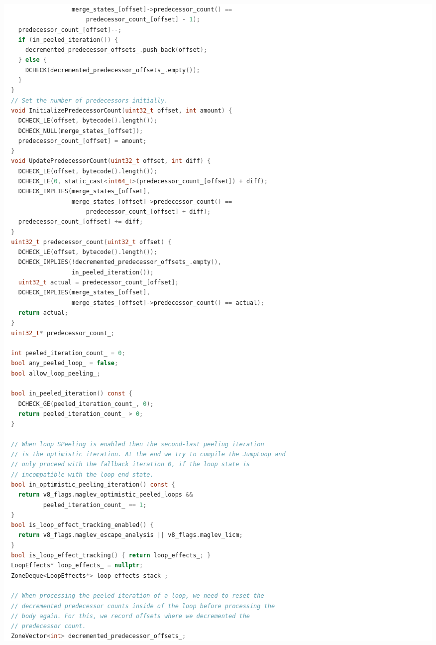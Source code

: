 ```c
                   merge_states_[offset]->predecessor_count() ==
                       predecessor_count_[offset] - 1);
    predecessor_count_[offset]--;
    if (in_peeled_iteration()) {
      decremented_predecessor_offsets_.push_back(offset);
    } else {
      DCHECK(decremented_predecessor_offsets_.empty());
    }
  }
  // Set the number of predecessors initially.
  void InitializePredecessorCount(uint32_t offset, int amount) {
    DCHECK_LE(offset, bytecode().length());
    DCHECK_NULL(merge_states_[offset]);
    predecessor_count_[offset] = amount;
  }
  void UpdatePredecessorCount(uint32_t offset, int diff) {
    DCHECK_LE(offset, bytecode().length());
    DCHECK_LE(0, static_cast<int64_t>(predecessor_count_[offset]) + diff);
    DCHECK_IMPLIES(merge_states_[offset],
                   merge_states_[offset]->predecessor_count() ==
                       predecessor_count_[offset] + diff);
    predecessor_count_[offset] += diff;
  }
  uint32_t predecessor_count(uint32_t offset) {
    DCHECK_LE(offset, bytecode().length());
    DCHECK_IMPLIES(!decremented_predecessor_offsets_.empty(),
                   in_peeled_iteration());
    uint32_t actual = predecessor_count_[offset];
    DCHECK_IMPLIES(merge_states_[offset],
                   merge_states_[offset]->predecessor_count() == actual);
    return actual;
  }
  uint32_t* predecessor_count_;

  int peeled_iteration_count_ = 0;
  bool any_peeled_loop_ = false;
  bool allow_loop_peeling_;

  bool in_peeled_iteration() const {
    DCHECK_GE(peeled_iteration_count_, 0);
    return peeled_iteration_count_ > 0;
  }

  // When loop SPeeling is enabled then the second-last peeling iteration
  // is the optimistic iteration. At the end we try to compile the JumpLoop and
  // only proceed with the fallback iteration 0, if the loop state is
  // incompatible with the loop end state.
  bool in_optimistic_peeling_iteration() const {
    return v8_flags.maglev_optimistic_peeled_loops &&
           peeled_iteration_count_ == 1;
  }
  bool is_loop_effect_tracking_enabled() {
    return v8_flags.maglev_escape_analysis || v8_flags.maglev_licm;
  }
  bool is_loop_effect_tracking() { return loop_effects_; }
  LoopEffects* loop_effects_ = nullptr;
  ZoneDeque<LoopEffects*> loop_effects_stack_;

  // When processing the peeled iteration of a loop, we need to reset the
  // decremented predecessor counts inside of the loop before processing the
  // body again. For this, we record offsets where we decremented the
  // predecessor count.
  ZoneVector<int> decremented_predecessor_offsets_;
```